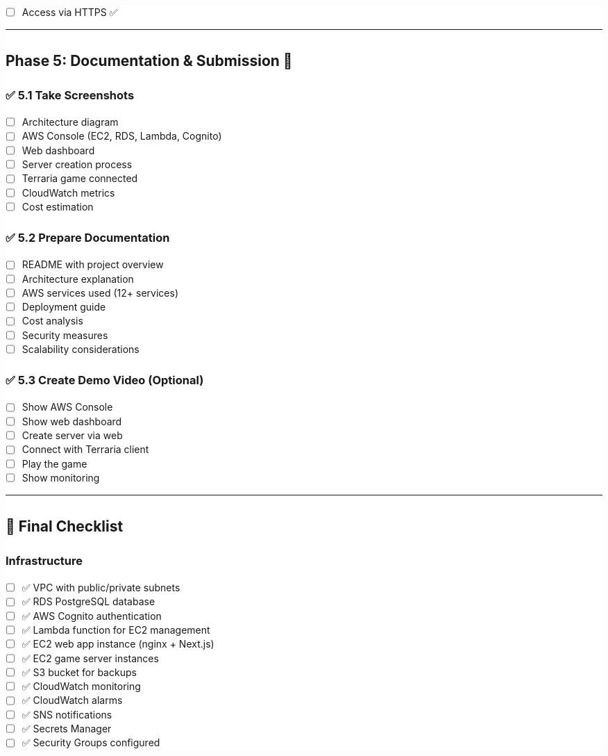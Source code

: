 - [ ] Access via HTTPS ✅

---

## Phase 5: Documentation & Submission 📄

### ✅ 5.1 Take Screenshots

- [ ] Architecture diagram
- [ ] AWS Console (EC2, RDS, Lambda, Cognito)
- [ ] Web dashboard
- [ ] Server creation process
- [ ] Terraria game connected
- [ ] CloudWatch metrics
- [ ] Cost estimation

### ✅ 5.2 Prepare Documentation

- [ ] README with project overview
- [ ] Architecture explanation
- [ ] AWS services used (12+ services)
- [ ] Deployment guide
- [ ] Cost analysis
- [ ] Security measures
- [ ] Scalability considerations

### ✅ 5.3 Create Demo Video (Optional)

- [ ] Show AWS Console
- [ ] Show web dashboard
- [ ] Create server via web
- [ ] Connect with Terraria client
- [ ] Play the game
- [ ] Show monitoring

---

## 🎯 Final Checklist

### Infrastructure
- [ ] ✅ VPC with public/private subnets
- [ ] ✅ RDS PostgreSQL database
- [ ] ✅ AWS Cognito authentication
- [ ] ✅ Lambda function for EC2 management
- [ ] ✅ EC2 web app instance (nginx + Next.js)
- [ ] ✅ EC2 game server instances
- [ ] ✅ S3 bucket for backups
- [ ] ✅ CloudWatch monitoring
- [ ] ✅ CloudWatch alarms
- [ ] ✅ SNS notifications
- [ ] ✅ Secrets Manager
- [ ] ✅ Security Groups configured
